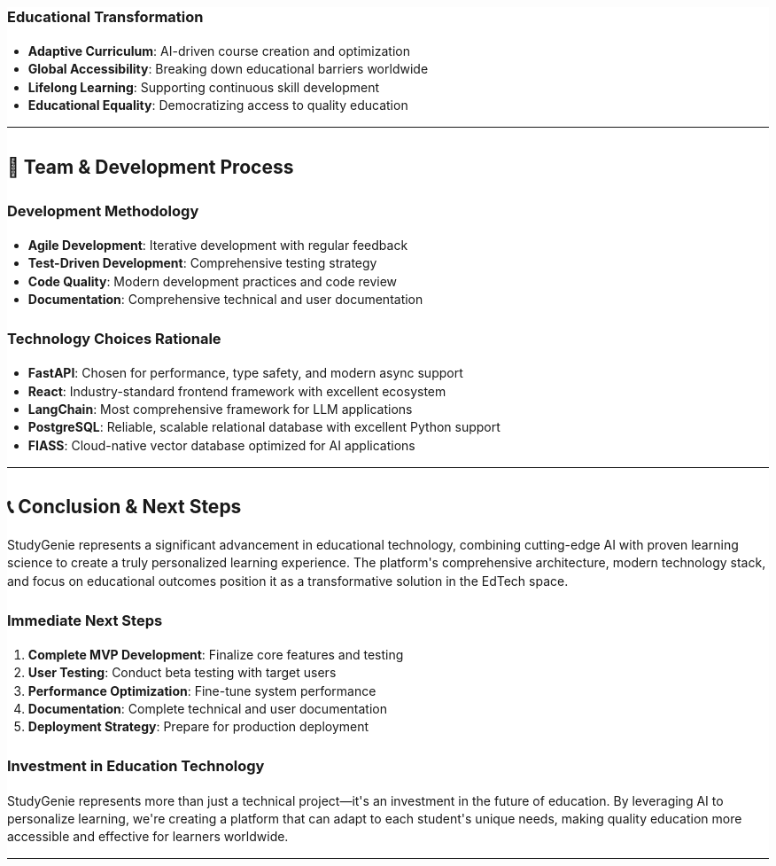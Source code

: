 ### **Educational Transformation**
- **Adaptive Curriculum**: AI-driven course creation and optimization
- **Global Accessibility**: Breaking down educational barriers worldwide
- **Lifelong Learning**: Supporting continuous skill development
- **Educational Equality**: Democratizing access to quality education

---

## 🤝 Team & Development Process

### **Development Methodology**
- **Agile Development**: Iterative development with regular feedback
- **Test-Driven Development**: Comprehensive testing strategy
- **Code Quality**: Modern development practices and code review
- **Documentation**: Comprehensive technical and user documentation

### **Technology Choices Rationale**
- **FastAPI**: Chosen for performance, type safety, and modern async support
- **React**: Industry-standard frontend framework with excellent ecosystem
- **LangChain**: Most comprehensive framework for LLM applications
- **PostgreSQL**: Reliable, scalable relational database with excellent Python support
- **FIASS**: Cloud-native vector database optimized for AI applications

---

## 📞 Conclusion & Next Steps

StudyGenie represents a significant advancement in educational technology, combining cutting-edge AI with proven learning science to create a truly personalized learning experience. The platform's comprehensive architecture, modern technology stack, and focus on educational outcomes position it as a transformative solution in the EdTech space.

### **Immediate Next Steps**
1. **Complete MVP Development**: Finalize core features and testing
2. **User Testing**: Conduct beta testing with target users
3. **Performance Optimization**: Fine-tune system performance
4. **Documentation**: Complete technical and user documentation
5. **Deployment Strategy**: Prepare for production deployment

### **Investment in Education Technology**
StudyGenie represents more than just a technical project—it's an investment in the future of education. By leveraging AI to personalize learning, we're creating a platform that can adapt to each student's unique needs, making quality education more accessible and effective for learners worldwide.

---

